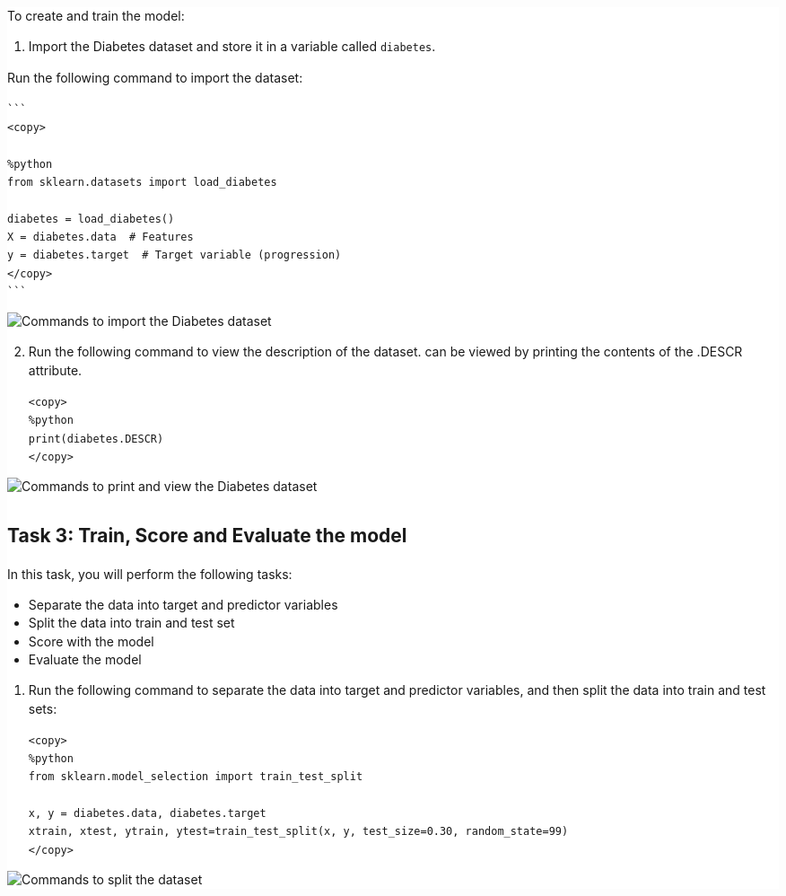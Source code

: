 
To create and train the model:

1. Import the Diabetes dataset and store it in a variable called `diabetes`. 

  Run the following command to import the dataset:

    ```
    <copy>

    %python
    from sklearn.datasets import load_diabetes

    diabetes = load_diabetes()
    X = diabetes.data  # Features
    y = diabetes.target  # Target variable (progression)
    </copy>
    ```

  ![Commands to import the Diabetes dataset](images/import-diabetes-dataset.png)

2. Run the following command to view the description of the dataset. can be viewed by printing the contents of the .DESCR attribute.

    ```
    <copy>
    %python
    print(diabetes.DESCR)
    </copy>
    ```

  ![Commands to print and view the Diabetes dataset](images/print-diabetes.png)

## Task 3: Train, Score and Evaluate the model 

In this task, you will perform the following tasks:

* Separate the data into target and predictor variables 
* Split the data into train and test set
* Score with the model
* Evaluate the model

1. Run the following command to separate the data into target and predictor variables, and then split the data into train and test sets:


    ```
    <copy>
    %python
    from sklearn.model_selection import train_test_split

    x, y = diabetes.data, diabetes.target
    xtrain, xtest, ytrain, ytest=train_test_split(x, y, test_size=0.30, random_state=99)
    </copy>
    ```
  ![Commands to split the dataset](images/split-dataset.png)
